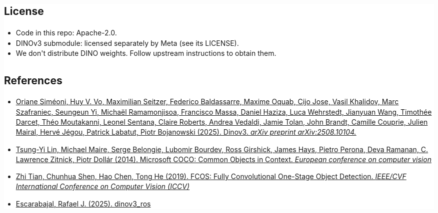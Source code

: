 ## License
- Code in this repo: Apache-2.0.
- DINOv3 submodule: licensed separately by Meta (see its LICENSE).
- We don't distribute DINO weights. Follow upstream instructions to obtain them.

## References

- [Oriane Siméoni, Huy V. Vo, Maximilian Seitzer, Federico Baldassarre, Maxime Oquab, Cijo Jose, Vasil Khalidov, Marc Szafraniec, Seungeun Yi, Michaël Ramamonjisoa, Francisco Massa, Daniel Haziza, Luca Wehrstedt, Jianyuan Wang, Timothée Darcet, Théo Moutakanni, Leonel Sentana, Claire Roberts, Andrea Vedaldi, Jamie Tolan, John Brandt, Camille Couprie, Julien Mairal, Hervé Jégou, Patrick Labatut, Piotr Bojanowski (2025). Dinov3. *arXiv preprint arXiv:2508.10104.*](https://github.com/facebookresearch/dinov3)

- [Tsung-Yi Lin, Michael Maire, Serge Belongie, Lubomir Bourdev, Ross Girshick, James Hays, Pietro Perona, Deva Ramanan, C. Lawrence Zitnick, Piotr Dollár (2014). Microsoft COCO: Common Objects in Context. *European conference on computer vision*](https://cocodataset.org)

- [Zhi Tian, Chunhua Shen, Hao Chen, Tong He (2019). FCOS: Fully Convolutional One-Stage Object Detection. *IEEE/CVF International Conference on Computer Vision (ICCV)*](https://ieeexplore.ieee.org/document/9010746)

- [Escarabajal, Rafael J. (2025). dinov3_ros](https://github.com/Raessan/dinov3_ros)